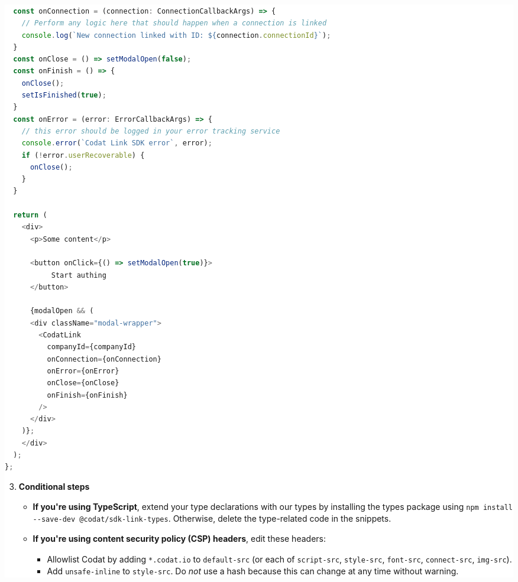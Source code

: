 ```js
  const onConnection = (connection: ConnectionCallbackArgs) => {
    // Perform any logic here that should happen when a connection is linked
    console.log(`New connection linked with ID: ${connection.connectionId}`);
  }
  const onClose = () => setModalOpen(false);
  const onFinish = () => {
    onClose();
    setIsFinished(true);
  }
  const onError = (error: ErrorCallbackArgs) => {
    // this error should be logged in your error tracking service
    console.error(`Codat Link SDK error`, error);
    if (!error.userRecoverable) {
      onClose();
    }
  }

  return (
    <div>
      <p>Some content</p>

      <button onClick={() => setModalOpen(true)}>
           Start authing
      </button>
    
      {modalOpen && (
      <div className="modal-wrapper">
        <CodatLink
          companyId={companyId}
          onConnection={onConnection}
          onError={onError}
          onClose={onClose}
          onFinish={onFinish}
        />
      </div>
    )};
    </div>
  );
};
  ```
   
3. **Conditional steps**

    - **If you're using TypeScript**, extend your type declarations with our types by installing the types package using  `npm install --save-dev @codat/sdk-link-types`. Otherwise, delete the type-related code in the snippets.

    - **If you're using content security policy (CSP) headers**, edit these headers:
    
       * Allowlist Codat by adding `*.codat.io` to `default-src` (or each of `script-src`, `style-src`, `font-src`, `connect-src`, `img-src`).
       * Add `unsafe-inline` to `style-src`. Do *not* use a hash because this can change at any time without warning.
 